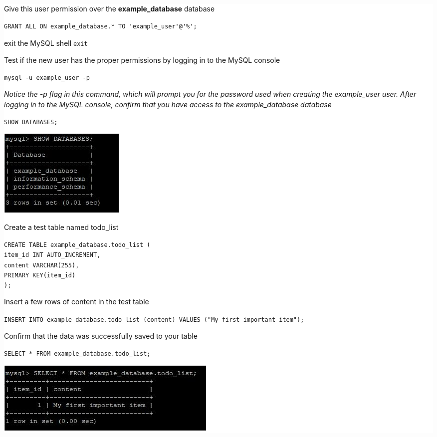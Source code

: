 Give this user permission over the **example_database** database

```
GRANT ALL ON example_database.* TO 'example_user'@'%';
```

exit the MySQL shell `exit`

Test if the new user has the proper permissions by logging in to the MySQL console

```
mysql -u example_user -p
```
*Notice the -p flag in this command, which will prompt you for the password used when creating the example_user user. After logging in to the MySQL console, confirm that you have access to the example_database database*

```
SHOW DATABASES;
```
![Show Database](./Images/show_database.JPG)

Create a test table named todo_list

```
CREATE TABLE example_database.todo_list (
item_id INT AUTO_INCREMENT,
content VARCHAR(255),
PRIMARY KEY(item_id)
);
```

Insert a few rows of content in the test table

```
INSERT INTO example_database.todo_list (content) VALUES ("My first important item");
```

Confirm that the data was successfully saved to your table

```
SELECT * FROM example_database.todo_list;
```

![Table Output](./Images/table_output.JPG)
